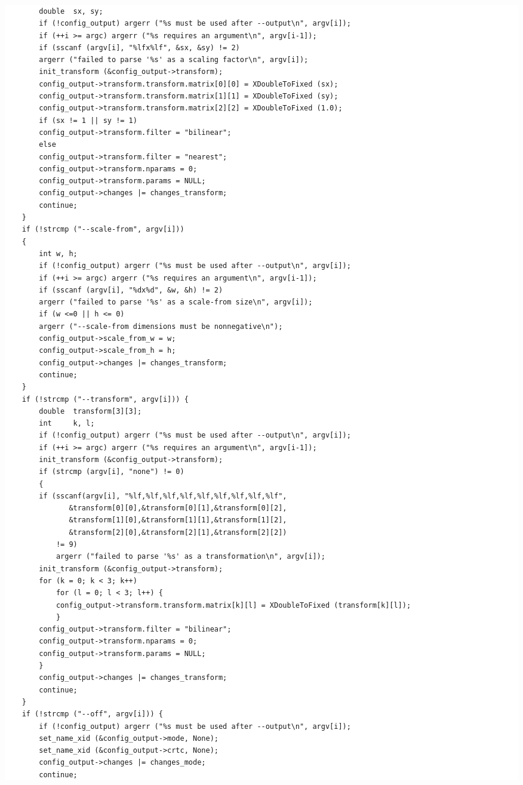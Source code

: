 		    double  sx, sy;
		    if (!config_output) argerr ("%s must be used after --output\n", argv[i]);
		    if (++i >= argc) argerr ("%s requires an argument\n", argv[i-1]);
		    if (sscanf (argv[i], "%lfx%lf", &sx, &sy) != 2)
			argerr ("failed to parse '%s' as a scaling factor\n", argv[i]);
		    init_transform (&config_output->transform);
		    config_output->transform.transform.matrix[0][0] = XDoubleToFixed (sx);
		    config_output->transform.transform.matrix[1][1] = XDoubleToFixed (sy);
		    config_output->transform.transform.matrix[2][2] = XDoubleToFixed (1.0);
		    if (sx != 1 || sy != 1)
			config_output->transform.filter = "bilinear";
		    else
			config_output->transform.filter = "nearest";
		    config_output->transform.nparams = 0;
		    config_output->transform.params = NULL;
		    config_output->changes |= changes_transform;
		    continue;
		}
		if (!strcmp ("--scale-from", argv[i]))
		{
		    int w, h;
		    if (!config_output) argerr ("%s must be used after --output\n", argv[i]);
		    if (++i >= argc) argerr ("%s requires an argument\n", argv[i-1]);
		    if (sscanf (argv[i], "%dx%d", &w, &h) != 2)
			argerr ("failed to parse '%s' as a scale-from size\n", argv[i]);
		    if (w <=0 || h <= 0)
			argerr ("--scale-from dimensions must be nonnegative\n");
		    config_output->scale_from_w = w;
		    config_output->scale_from_h = h;
		    config_output->changes |= changes_transform;
		    continue;
		}
		if (!strcmp ("--transform", argv[i])) {
		    double  transform[3][3];
		    int	    k, l;
		    if (!config_output) argerr ("%s must be used after --output\n", argv[i]);
		    if (++i >= argc) argerr ("%s requires an argument\n", argv[i-1]);
		    init_transform (&config_output->transform);
		    if (strcmp (argv[i], "none") != 0)
		    {
			if (sscanf(argv[i], "%lf,%lf,%lf,%lf,%lf,%lf,%lf,%lf,%lf",
				   &transform[0][0],&transform[0][1],&transform[0][2],
				   &transform[1][0],&transform[1][1],&transform[1][2],
				   &transform[2][0],&transform[2][1],&transform[2][2])
			    != 9)
			    argerr ("failed to parse '%s' as a transformation\n", argv[i]);
			init_transform (&config_output->transform);
			for (k = 0; k < 3; k++)
			    for (l = 0; l < 3; l++) {
				config_output->transform.transform.matrix[k][l] = XDoubleToFixed (transform[k][l]);
			    }
			config_output->transform.filter = "bilinear";
			config_output->transform.nparams = 0;
			config_output->transform.params = NULL;
		    }
		    config_output->changes |= changes_transform;
		    continue;
		}
		if (!strcmp ("--off", argv[i])) {
		    if (!config_output) argerr ("%s must be used after --output\n", argv[i]);
		    set_name_xid (&config_output->mode, None);
		    set_name_xid (&config_output->crtc, None);
		    config_output->changes |= changes_mode;
		    continue;